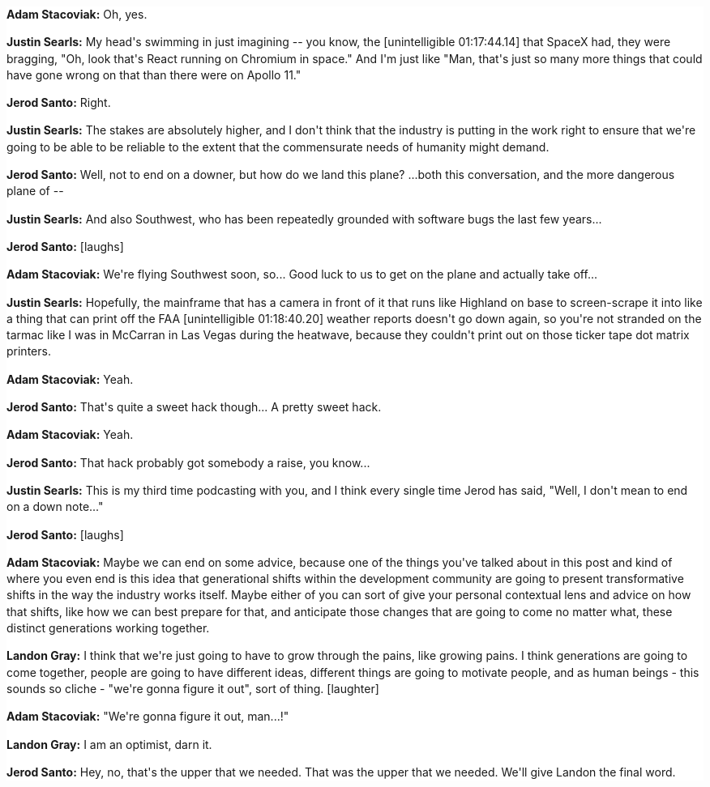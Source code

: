**Adam Stacoviak:** Oh, yes.

**Justin Searls:** My head's swimming in just imagining -- you know, the \[unintelligible 01:17:44.14\] that SpaceX had, they were bragging, "Oh, look that's React running on Chromium in space." And I'm just like "Man, that's just so many more things that could have gone wrong on that than there were on Apollo 11."

**Jerod Santo:** Right.

**Justin Searls:** The stakes are absolutely higher, and I don't think that the industry is putting in the work right to ensure that we're going to be able to be reliable to the extent that the commensurate needs of humanity might demand.

**Jerod Santo:** Well, not to end on a downer, but how do we land this plane? ...both this conversation, and the more dangerous plane of --

**Justin Searls:** And also Southwest, who has been repeatedly grounded with software bugs the last few years...

**Jerod Santo:** \[laughs\]

**Adam Stacoviak:** We're flying Southwest soon, so... Good luck to us to get on the plane and actually take off...

**Justin Searls:** Hopefully, the mainframe that has a camera in front of it that runs like Highland on base to screen-scrape it into like a thing that can print off the FAA \[unintelligible 01:18:40.20\] weather reports doesn't go down again, so you're not stranded on the tarmac like I was in McCarran in Las Vegas during the heatwave, because they couldn't print out on those ticker tape dot matrix printers.

**Adam Stacoviak:** Yeah.

**Jerod Santo:** That's quite a sweet hack though... A pretty sweet hack.

**Adam Stacoviak:** Yeah.

**Jerod Santo:** That hack probably got somebody a raise, you know...

**Justin Searls:** This is my third time podcasting with you, and I think every single time Jerod has said, "Well, I don't mean to end on a down note..."

**Jerod Santo:** \[laughs\]

**Adam Stacoviak:** Maybe we can end on some advice, because one of the things you've talked about in this post and kind of where you even end is this idea that generational shifts within the development community are going to present transformative shifts in the way the industry works itself. Maybe either of you can sort of give your personal contextual lens and advice on how that shifts, like how we can best prepare for that, and anticipate those changes that are going to come no matter what, these distinct generations working together.

**Landon Gray:** I think that we're just going to have to grow through the pains, like growing pains. I think generations are going to come together, people are going to have different ideas, different things are going to motivate people, and as human beings - this sounds so cliche - "we're gonna figure it out", sort of thing. \[laughter\]

**Adam Stacoviak:** "We're gonna figure it out, man...!"

**Landon Gray:** I am an optimist, darn it.

**Jerod Santo:** Hey, no, that's the upper that we needed. That was the upper that we needed. We'll give Landon the final word.
